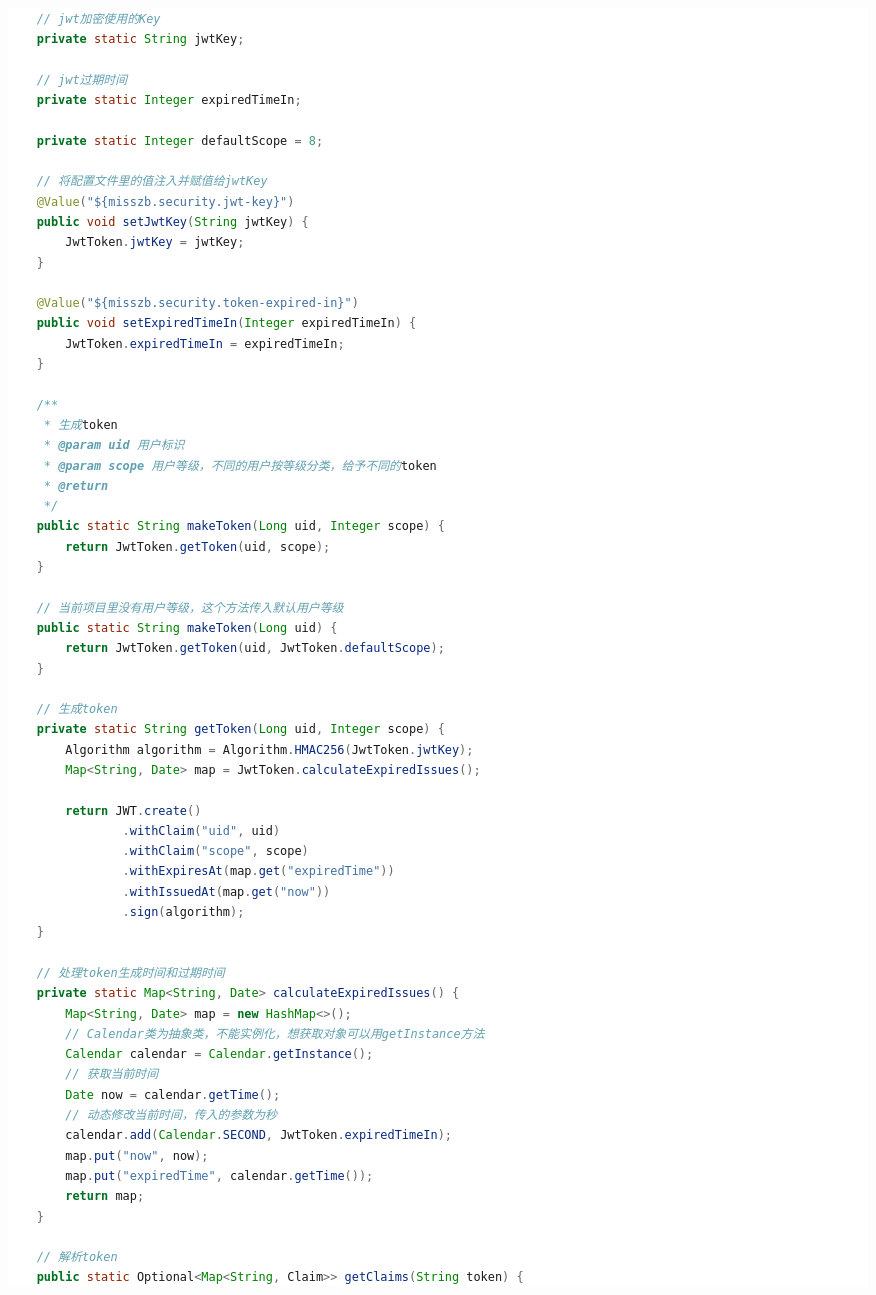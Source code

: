```java
    // jwt加密使用的Key
    private static String jwtKey;

    // jwt过期时间
    private static Integer expiredTimeIn;

    private static Integer defaultScope = 8;

    // 将配置文件里的值注入并赋值给jwtKey
    @Value("${misszb.security.jwt-key}")
    public void setJwtKey(String jwtKey) {
        JwtToken.jwtKey = jwtKey;
    }

    @Value("${misszb.security.token-expired-in}")
    public void setExpiredTimeIn(Integer expiredTimeIn) {
        JwtToken.expiredTimeIn = expiredTimeIn;
    }

    /**
     * 生成token
     * @param uid 用户标识
     * @param scope 用户等级，不同的用户按等级分类，给予不同的token
     * @return
     */
    public static String makeToken(Long uid, Integer scope) {
        return JwtToken.getToken(uid, scope);
    }

    // 当前项目里没有用户等级，这个方法传入默认用户等级
    public static String makeToken(Long uid) {
        return JwtToken.getToken(uid, JwtToken.defaultScope);
    }

    // 生成token
    private static String getToken(Long uid, Integer scope) {
        Algorithm algorithm = Algorithm.HMAC256(JwtToken.jwtKey);
        Map<String, Date> map = JwtToken.calculateExpiredIssues();

        return JWT.create()
                .withClaim("uid", uid)
                .withClaim("scope", scope)
                .withExpiresAt(map.get("expiredTime"))
                .withIssuedAt(map.get("now"))
                .sign(algorithm);
    }

    // 处理token生成时间和过期时间
    private static Map<String, Date> calculateExpiredIssues() {
        Map<String, Date> map = new HashMap<>();
        // Calendar类为抽象类，不能实例化，想获取对象可以用getInstance方法
        Calendar calendar = Calendar.getInstance();
        // 获取当前时间
        Date now = calendar.getTime();
        // 动态修改当前时间，传入的参数为秒
        calendar.add(Calendar.SECOND, JwtToken.expiredTimeIn);
        map.put("now", now);
        map.put("expiredTime", calendar.getTime());
        return map;
    }

    // 解析token
    public static Optional<Map<String, Claim>> getClaims(String token) {
```